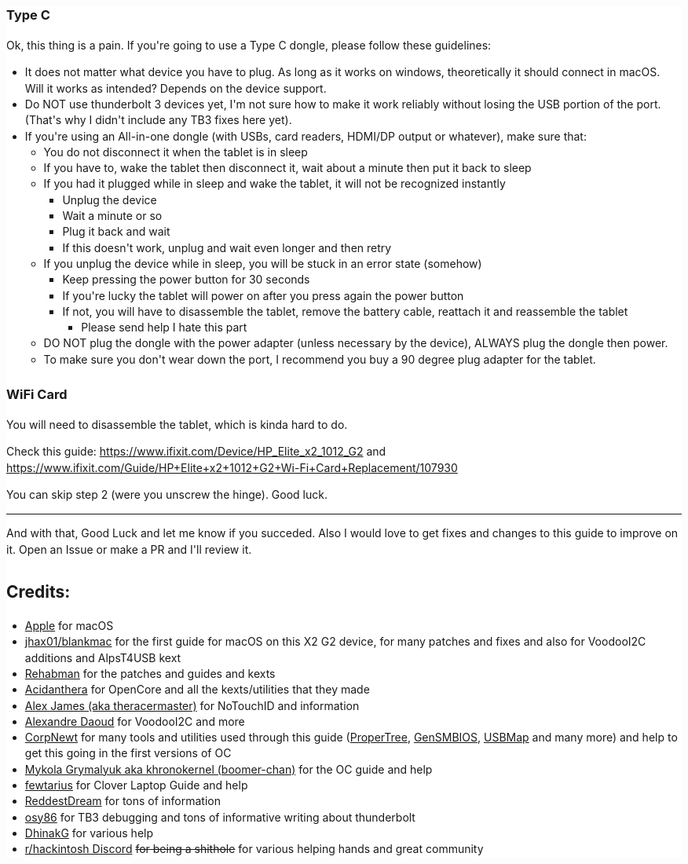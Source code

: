 ### Type C

Ok, this thing is a pain. If you're going to use a Type C dongle, please follow these guidelines:

- It does not matter what device you have to plug. As long as it works on windows, theoretically it should connect in macOS. Will it works as intended? Depends on the device support.
- Do NOT use thunderbolt 3 devices yet, I'm not sure how to make it work reliably without losing the USB portion of the port. (That's why I didn't include any TB3 fixes here yet).
- If you're using an All-in-one dongle (with USBs, card readers, HDMI/DP output or whatever), make sure that:
  - You do not disconnect it when the tablet is in sleep
  - If you have to, wake the tablet then disconnect it, wait about a minute then put it back to sleep
  - If you had it plugged while in sleep and wake the tablet, it will not be recognized instantly
    - Unplug the device
    - Wait a minute or so
    - Plug it back and wait
    - If this doesn't work, unplug and wait even longer and then retry
  - If you unplug the device while in sleep, you will be stuck in an error state (somehow)
    - Keep pressing the power button for 30 seconds
    - If you're lucky the tablet will power on after you press again the power button
    - If not, you will have to disassemble the tablet, remove the battery cable, reattach it and reassemble the tablet
      - Please send help I hate this part
  - DO NOT plug the dongle with the power adapter (unless necessary by the device), ALWAYS plug the dongle then power.
  - To make sure you don't wear down the port, I recommend you buy a 90 degree plug adapter for the tablet.

### WiFi Card

You will need to disassemble the tablet, which is kinda hard to do. 

Check this guide: https://www.ifixit.com/Device/HP_Elite_x2_1012_G2 and https://www.ifixit.com/Guide/HP+Elite+x2+1012+G2+Wi-Fi+Card+Replacement/107930

You can skip step 2 (were you unscrew the hinge). Good luck.

---

And with that, Good Luck and let me know if you succeded. Also I would love to get fixes and changes to this guide to improve on it. Open an Issue or make a PR and I'll review it.

## Credits:

- [Apple](https://www.apple.com) for macOS
- [jhax01/blankmac](https://github.com/blankmac) for the first guide for macOS on this X2 G2 device, for many patches and fixes and also for VoodooI2C additions and AlpsT4USB kext
- [Rehabman](https://github.com/RehabMan/) for the patches and guides and kexts
- [Acidanthera](https://github.com/acidanthera) for OpenCore and all the kexts/utilities that they made
- [Alex James (aka theracermaster)](https://github.com/al3xtjames) for NoTouchID and information
- [Alexandre Daoud](https://github.com/alexandred/) for VoodooI2C and more
- [CorpNewt](https://github.com/corpnewt/) for many tools and utilities used through this guide ([ProperTree](https://github.com/corpnewt/ProperTree), [GenSMBIOS](https://github.com/corpnewt/GenSMBIOS), [USBMap](https://github.com/corpnewt/USBMap) and many more) and help to get this going in the first versions of OC
- [Mykola Grymalyuk aka khronokernel (boomer-chan)](https://github.com/khronokernel) for the OC guide and help
- [fewtarius](https://github.com/fewtarius) for Clover Laptop Guide and help
- [ReddestDream](https://github.com/reddestdream) for tons of information
- [osy86](https://github.com/osy86/) for TB3 debugging and tons of informative writing about thunderbolt
- [DhinakG](https://github.com/dhinakg) for various help
- [r/hackintosh Discord](http://discord.io/hackintosh) ~~for being a shithole~~ for various helping hands and great community